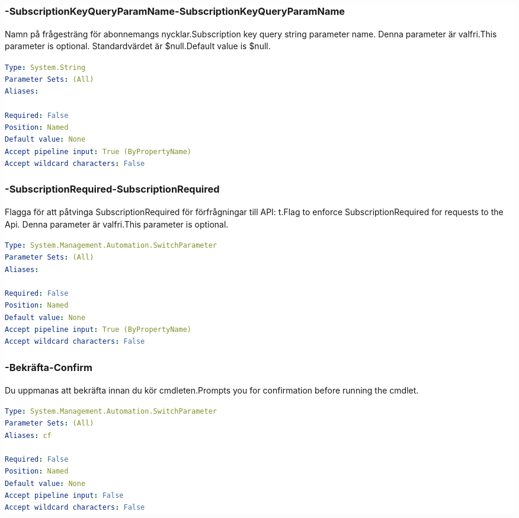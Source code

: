 ### <span data-ttu-id="bceae-176">-SubscriptionKeyQueryParamName</span><span class="sxs-lookup"><span data-stu-id="bceae-176">-SubscriptionKeyQueryParamName</span></span>
<span data-ttu-id="bceae-177">Namn på frågesträng för abonnemangs nycklar.</span><span class="sxs-lookup"><span data-stu-id="bceae-177">Subscription key query string parameter name.</span></span>
<span data-ttu-id="bceae-178">Denna parameter är valfri.</span><span class="sxs-lookup"><span data-stu-id="bceae-178">This parameter is optional.</span></span>
<span data-ttu-id="bceae-179">Standardvärdet är $null.</span><span class="sxs-lookup"><span data-stu-id="bceae-179">Default value is $null.</span></span>

```yaml
Type: System.String
Parameter Sets: (All)
Aliases:

Required: False
Position: Named
Default value: None
Accept pipeline input: True (ByPropertyName)
Accept wildcard characters: False
```

### <span data-ttu-id="bceae-180">-SubscriptionRequired</span><span class="sxs-lookup"><span data-stu-id="bceae-180">-SubscriptionRequired</span></span>
<span data-ttu-id="bceae-181">Flagga för att påtvinga SubscriptionRequired för förfrågningar till API: t.</span><span class="sxs-lookup"><span data-stu-id="bceae-181">Flag to enforce SubscriptionRequired for requests to the Api.</span></span> <span data-ttu-id="bceae-182">Denna parameter är valfri.</span><span class="sxs-lookup"><span data-stu-id="bceae-182">This parameter is optional.</span></span>

```yaml
Type: System.Management.Automation.SwitchParameter
Parameter Sets: (All)
Aliases:

Required: False
Position: Named
Default value: None
Accept pipeline input: True (ByPropertyName)
Accept wildcard characters: False
```

### <span data-ttu-id="bceae-183">-Bekräfta</span><span class="sxs-lookup"><span data-stu-id="bceae-183">-Confirm</span></span>
<span data-ttu-id="bceae-184">Du uppmanas att bekräfta innan du kör cmdleten.</span><span class="sxs-lookup"><span data-stu-id="bceae-184">Prompts you for confirmation before running the cmdlet.</span></span>

```yaml
Type: System.Management.Automation.SwitchParameter
Parameter Sets: (All)
Aliases: cf

Required: False
Position: Named
Default value: None
Accept pipeline input: False
Accept wildcard characters: False
```
